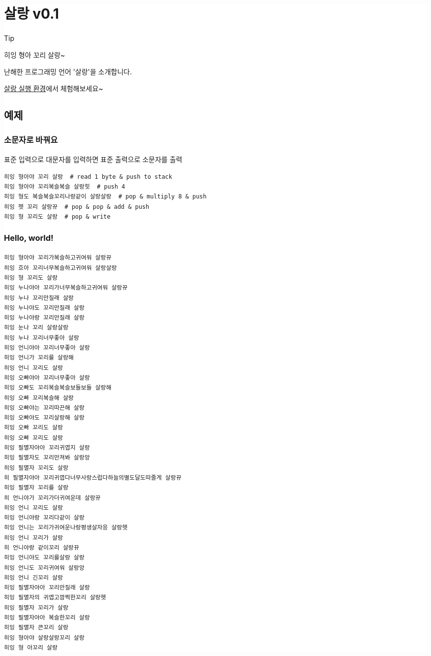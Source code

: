 # 살랑 v0.1

> [!TIP]
> 히잉 형아 꼬리 살랑~

난해한 프로그래밍 언어 '살랑'을 소개합니다.

[살랑 실행 환경](https://dragonteros.github.io/sallang/)에서 체험해보세요~

## 예제

### 소문자로 바꿔요
표준 입력으로 대문자를 입력하면 표준 출력으로 소문자를 출력
```
히잉 형아야 꼬리 살랑  # read 1 byte & push to stack
히잉 형아야 꼬리복슬복슬 살랑힛  # push 4
히잉 형도 복슬복슬꼬리나랑같이 살랑살랑  # pop & multiply 8 & push
히잉 헷 꼬리 살랑뀨  # pop & pop & add & push
히잉 형 꼬리도 살랑  # pop & write
```

### Hello, world!
```
히잉 형아야 꼬리가복슬하고귀여워 살랑뀨
히잉 흐아 꼬리너무복슬하고귀여워 살랑살랑
히잉 형 꼬리도 살랑
히잉 누나야아 꼬리가너무복슬하고귀여워 살랑뀨
히잉 누나 꼬리만질래 살랑
히잉 누나야도 꼬리만질래 살랑
히잉 누나야랑 꼬리만질래 살랑
히잉 눈나 꼬리 살랑살랑
히잉 누나 꼬리너무좋아 살랑
히잉 언니야아 꼬리너무좋아 살랑
히잉 언니가 꼬리를 살랑해
히잉 언니 꼬리도 살랑
히잉 오빠야아 꼬리너무좋아 살랑
히잉 오빠도 꼬리복슬복슬보들보들 살랑해
히잉 오빠 꼬리복슬해 살랑
히잉 오빠야는 꼬리따끈해 살랑
히잉 오빠야도 꼬리살랑해 살랑
히잉 오빠 꼬리도 살랑
히잉 오빠 꼬리도 살랑
히잉 필멸자야아 꼬리귀엽지 살랑
히잉 필멸자도 꼬리만져봐 살랑앙
히잉 필멸자 꼬리도 살랑
히 필멸자야아 꼬리귀엽다너무사랑스럽다하늘의별도달도따줄게 살랑뀨
히잉 필멸자 꼬리를 살랑
히 언니야가 꼬리가더귀여운데 살랑뀨
히잉 언니 꼬리도 살랑
히잉 언니야랑 꼬리다같이 살랑
히잉 언니는 꼬리가귀여운나랑평생살자응 살랑헷
히잉 언니 꼬리가 살랑
히 언니야랑 같이꼬리 살랑뀨
히잉 언니야도 꼬리를살랑 살랑
히잉 언니도 꼬리귀여워 살랑앙
히잉 언니 긴꼬리 살랑
히잉 필멸자야아 꼬리만질래 살랑
히잉 필멸자의 귀엽고깜찍한꼬리 살랑헷
히잉 필멸자 꼬리가 살랑
히잉 필멸자야아 복슬한꼬리 살랑
히잉 필멸자 큰꼬리 살랑
히잉 형아야 살랑살랑꼬리 살랑
히잉 형 아꼬리 살랑
```